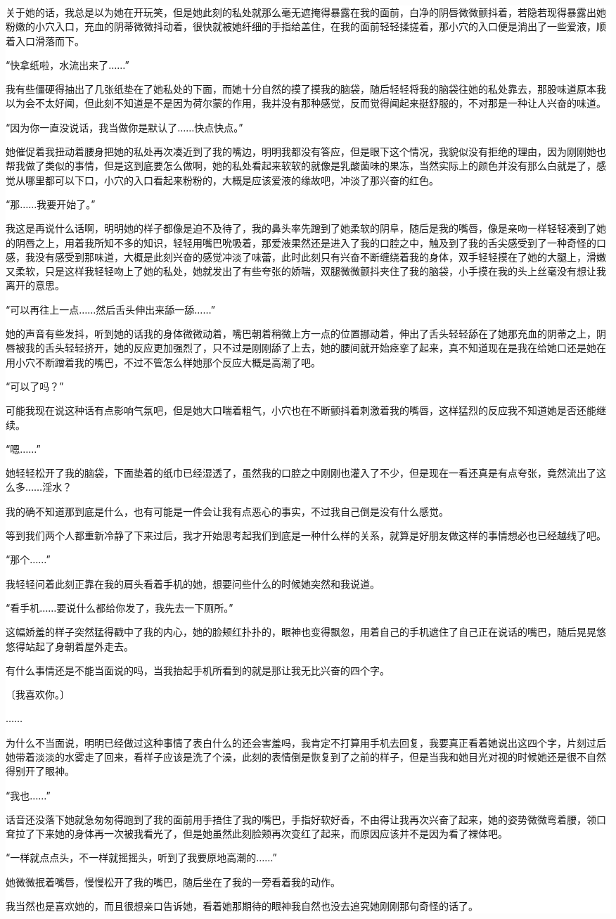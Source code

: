 关于她的话，我总是以为她在开玩笑，但是她此刻的私处就那么毫无遮掩得暴露在我的面前，白净的阴唇微微颤抖着，若隐若现得暴露出她粉嫩的小穴入口，充血的阴蒂微微抖动着，很快就被她纤细的手指给盖住，在我的面前轻轻揉搓着，那小穴的入口便是淌出了一些爱液，顺着入口滑落而下。 

“快拿纸啦，水流出来了……” 

我有些僵硬得抽出了几张纸垫在了她私处的下面，而她十分自然的摸了摸我的脑袋，随后轻轻将我的脑袋往她的私处靠去，那股味道原本我以为会不太好闻，但此刻不知道是不是因为荷尔蒙的作用，我并没有那种感觉，反而觉得闻起来挺舒服的，不对那是一种让人兴奋的味道。 

“因为你一直没说话，我当做你是默认了……快点快点。” 

她催促着我扭动着腰身把她的私处再次凑近到了我的嘴边，明明我都没有答应，但是眼下这个情况，我貌似没有拒绝的理由，因为刚刚她也帮我做了类似的事情，但是这到底要怎么做啊，她的私处看起来软软的就像是乳酸菌味的果冻，当然实际上的颜色并没有那么白就是了，感觉从哪里都可以下口，小穴的入口看起来粉粉的，大概是应该爱液的缘故吧，冲淡了那兴奋的红色。 

“那……我要开始了。” 

我这是再说什么话啊，明明她的样子都像是迫不及待了，我的鼻头率先蹭到了她柔软的阴阜，随后是我的嘴唇，像是亲吻一样轻轻凑到了她的阴唇之上，用着我所知不多的知识，轻轻用嘴巴吮吸着，那爱液果然还是进入了我的口腔之中，触及到了我的舌尖感受到了一种奇怪的口感，我没有感受到那味道，大概是此刻兴奋的感觉冲淡了味蕾，此时此刻只有兴奋不断缠绕着我的身体，双手轻轻摸在了她的大腿上，滑嫩又柔软，只是这样我轻轻吻上了她的私处，她就发出了有些夸张的娇喘，双腿微微颤抖夹住了我的脑袋，小手摸在我的头上丝毫没有想让我离开的意思。 

“可以再往上一点……然后舌头伸出来舔一舔……” 

她的声音有些发抖，听到她的话我的身体微微动着，嘴巴朝着稍微上方一点的位置挪动着，伸出了舌头轻轻舔在了她那充血的阴蒂之上，阴唇被我的舌头轻轻挤开，她的反应更加强烈了，只不过是刚刚舔了上去，她的腰间就开始痉挛了起来，真不知道现在是我在给她口还是她在用小穴不断蹭着我的嘴巴，不过不管怎么样她那个反应大概是高潮了吧。 

“可以了吗？” 

可能我现在说这种话有点影响气氛吧，但是她大口喘着粗气，小穴也在不断颤抖着刺激着我的嘴唇，这样猛烈的反应我不知道她是否还能继续。 

“嗯……” 

她轻轻松开了我的脑袋，下面垫着的纸巾已经湿透了，虽然我的口腔之中刚刚也灌入了不少，但是现在一看还真是有点夸张，竟然流出了这么多……淫水？ 

我的确不知道那到底是什么，也有可能是一件会让我有点恶心的事实，不过我自己倒是没有什么感觉。 

等到我们两个人都重新冷静了下来过后，我才开始思考起我们到底是一种什么样的关系，就算是好朋友做这样的事情想必也已经越线了吧。 

“那个……” 

我轻轻问着此刻正靠在我的肩头看着手机的她，想要问些什么的时候她突然和我说道。 

“看手机……要说什么都给你发了，我先去一下厕所。” 

这幅娇羞的样子突然猛得戳中了我的内心，她的脸颊红扑扑的，眼神也变得飘忽，用着自己的手机遮住了自己正在说话的嘴巴，随后晃晃悠悠得站起了身朝着屋外走去。 

有什么事情还是不能当面说的吗，当我抬起手机所看到的就是那让我无比兴奋的四个字。 

〔我喜欢你。〕 

…… 

为什么不当面说，明明已经做过这种事情了表白什么的还会害羞吗，我肯定不打算用手机去回复，我要真正看着她说出这四个字，片刻过后她带着淡淡的水雾走了回来，看样子应该是洗了个澡，此刻的表情倒是恢复到了之前的样子，但是当我和她目光对视的时候她还是很不自然得别开了眼神。 

“我也……” 

话音还没落下她就急匆匆得跑到了我的面前用手捂住了我的嘴巴，手指好软好香，不由得让我再次兴奋了起来，她的姿势微微弯着腰，领口耷拉了下来她的身体再一次被我看光了，但是她虽然此刻脸颊再次变红了起来，而原因应该并不是因为看了裸体吧。 

“一样就点点头，不一样就摇摇头，听到了我要原地高潮的……” 

她微微抿着嘴唇，慢慢松开了我的嘴巴，随后坐在了我的一旁看着我的动作。 

我当然也是喜欢她的，而且很想亲口告诉她，看着她那期待的眼神我自然也没去追究她刚刚那句奇怪的话了。 
